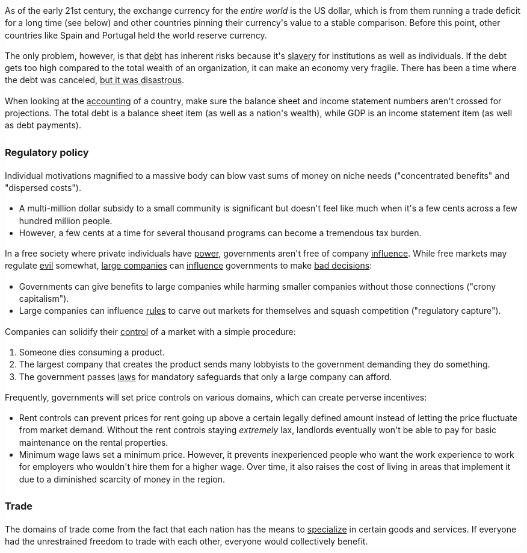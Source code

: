 As of the early 21st century, the exchange currency for the *entire world* is the US dollar, which is from them running a trade deficit for a long time (see below) and other countries pinning their currency's value to a stable comparison. Before this point, other countries like Spain and Portugal held the world reserve currency.

The only problem, however, is that [debt](money-2_debt.md) has inherent risks because it's [slavery](slavery.md) for institutions as well as individuals. If the debt gets too high compared to the total wealth of an organization, it can make an economy very fragile. There has been a time where the debt was canceled, [but it was disastrous](https://en.wikipedia.org/wiki/Stop_of_the_Exchequer).

When looking at the [accounting](accounting.md) of a country, make sure the balance sheet and income statement numbers aren't crossed for projections. The total debt is a balance sheet item (as well as a nation's wealth), while GDP is an income statement item (as well as debt payments).

### Regulatory policy

Individual motivations magnified to a massive body can blow vast sums of money on niche needs ("concentrated benefits" and "dispersed costs").

- A multi-million dollar subsidy to a small community is significant but doesn't feel like much when it's a few cents across a few hundred million people.
- However, a few cents at a time for several thousand programs can become a tremendous tax burden.

In a free society where private individuals have [power](power.md), governments aren't free of company [influence](influence.md). While free markets may regulate [evil](morality-evil.md) somewhat, [large companies](groups-large.md) can [influence](influence.md) governments to make [bad decisions](mgmt-badsystems.md):

- Governments can give benefits to large companies while harming smaller companies without those connections ("crony capitalism").
- Large companies can influence [rules](rules.md) to carve out markets for themselves and squash competition ("regulatory capture").

Companies can solidify their [control](power.md) of a market with a simple procedure:

1. Someone dies consuming a product.
2. The largest company that creates the product sends many lobbyists to the government demanding they do something.
3. The government passes [laws](rules.md) for mandatory safeguards that only a large company can afford.

Frequently, governments will set price controls on various domains, which can create perverse incentives:

- Rent controls can prevent prices for rent going up above a certain legally defined amount instead of letting the price fluctuate from market demand. Without the rent controls staying *extremely* lax, landlords eventually won't be able to pay for basic maintenance on the rental properties.
- Minimum wage laws set a minimum price. However, it prevents inexperienced people who want the work experience to work for employers who wouldn't hire them for a higher wage. Over time, it also raises the cost of living in areas that implement it due to a diminished scarcity of money in the region.

### Trade

The domains of trade come from the fact that each nation has the means to [specialize](jobs-spcialization.md) in certain goods and services. If everyone had the unrestrained freedom to trade with each other, everyone would collectively benefit.
